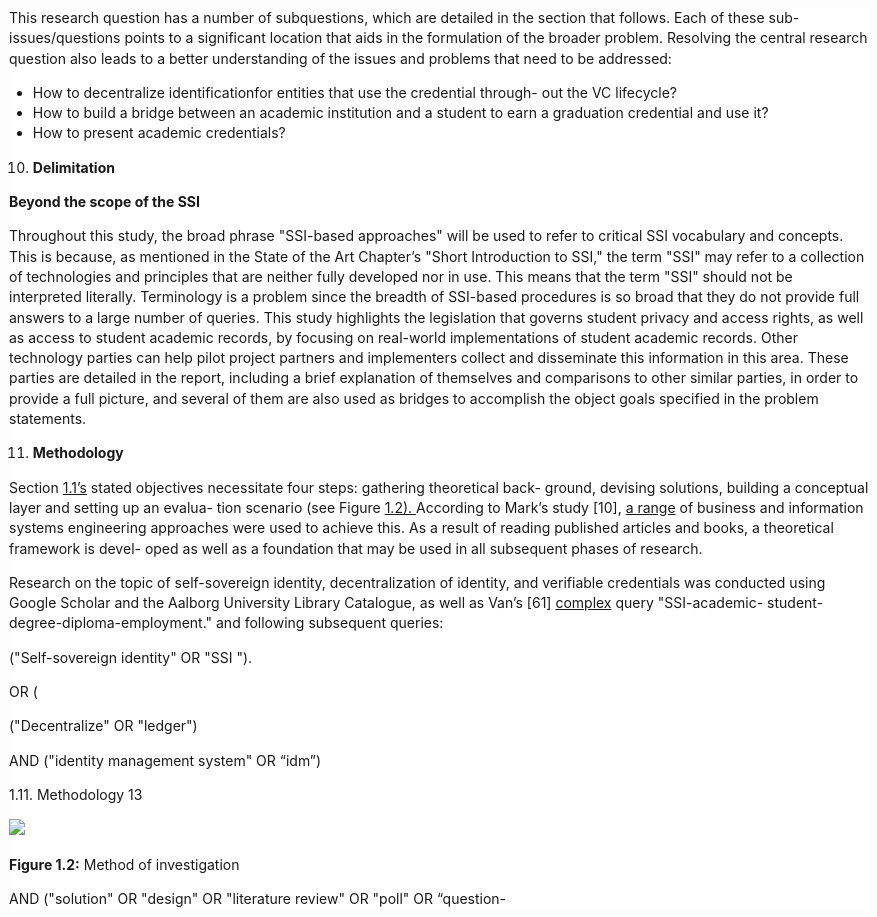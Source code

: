 This research question has a number of subquestions, which are detailed in the section that follows. Each of these sub-issues/questions points to a significant location that aids in the formulation of the broader problem. Resolving the central research question also leads to a better understanding of the issues and problems that need to be addressed:

- How to decentralize identificationfor entities that use the credential through- out the VC lifecycle?
- How to build a bridge between an academic institution and a student to earn a graduation credential and use it?
- How to present academic credentials?
10. **Delimitation**

<a name="_page17_x116.22_y132.96"></a>**Beyond the scope of the SSI**

Throughout this study, the broad phrase "SSI-based approaches" will be used to refer to critical SSI vocabulary and concepts. This is because, as mentioned in the State of the Art Chapter’s "Short Introduction to SSI," the term "SSI" may refer to a collection of technologies and principles that are neither fully developed nor in use. This means that the term "SSI" should not be interpreted literally. Terminology is a problem since the breadth of SSI-based procedures is so broad that they do not provide full answers to a large number of queries. This study highlights the legislation that governs student privacy and access rights, as well as access to student academic records, by focusing on real-world implementations of student academic records. Other technology parties can help pilot project partners and implementers collect and disseminate this information in this area. These parties are detailed in the report, including a brief explanation of themselves and comparisons to other similar parties, in order to provide a full picture, and several of them are also used as bridges to accomplish the object goals specified in the problem statements.

11. **Methodology**

<a name="_page17_x116.22_y409.09"></a>Section [1.1’s](#_page8_x79.37_y375.32) stated objectives necessitate four steps: gathering theoretical back- ground, devising solutions, building a conceptual layer and setting up an evalua- tion scenario (see Figure [1.2). ](#_page18_x79.37_y93.92)According to Mark’s study [10], [a range](#_page80_x79.37_y618.21) of business and information systems engineering approaches were used to achieve this. As a result of reading published articles and books, a theoretical framework is devel- oped as well as a foundation that may be used in all subsequent phases of research.

Research on the topic of self-sovereign identity, decentralization of identity, and verifiable credentials was conducted using Google Scholar and the Aalborg University Library Catalogue, as well as Van’s [61] [complex](#_page84_x79.37_y496.86) query "SSI-academic- student-degree-diploma-employment." and following subsequent queries:

("Self-sovereign identity" OR "SSI ").

OR (

("Decentralize" OR "ledger")

AND ("identity management system" OR “idm”)

1\.11. Methodology 13

![](009.png)

<a name="_page18_x79.37_y93.92"></a>**Figure 1.2:** Method of investigation

AND ("solution" OR "design" OR "literature review" OR "poll" OR “question-
